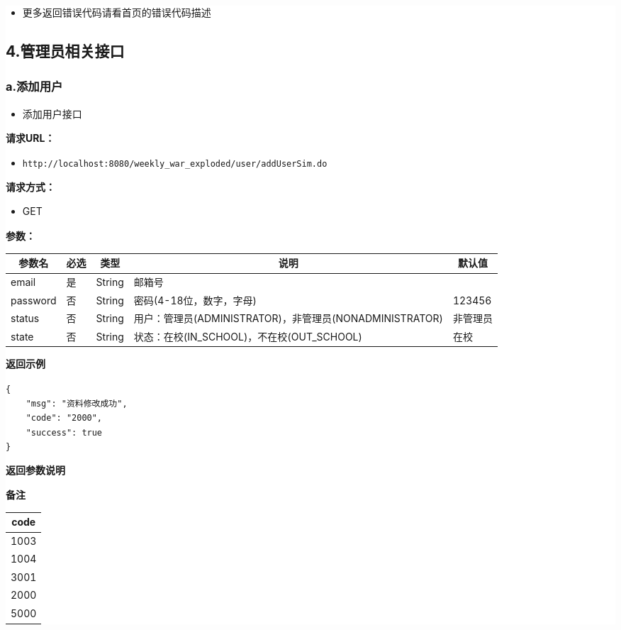 

  - 更多返回错误代码请看首页的错误代码描述

    

## 4.管理员相关接口

### a.添加用户

- 添加用户接口

**请求URL：** 

- ` http://localhost:8080/weekly_war_exploded/user/addUserSim.do `

**请求方式：**

- GET

**参数：** 

| 参数名   | 必选 | 类型   | 说明                                                    | 默认值   |
| -------- | ---- | ------ | ------------------------------------------------------- | -------- |
| email    | 是   | String | 邮箱号                                                  |          |
| password | 否   | String | 密码(4-18位，数字，字母)                                | 123456   |
| status   | 否   | String | 用户：管理员(ADMINISTRATOR)，非管理员(NONADMINISTRATOR) | 非管理员 |
| state    | 否   | String | 状态：在校(IN_SCHOOL)，不在校(OUT_SCHOOL)               | 在校     |

 **返回示例**

```
{
    "msg": "资料修改成功",
    "code": "2000",
    "success": true
}
```

 **返回参数说明** 

 **备注** 

| code |
| ---- |
| 1003 |
| 1004 |
| 3001 |
| 2000 |
| 5000 |


